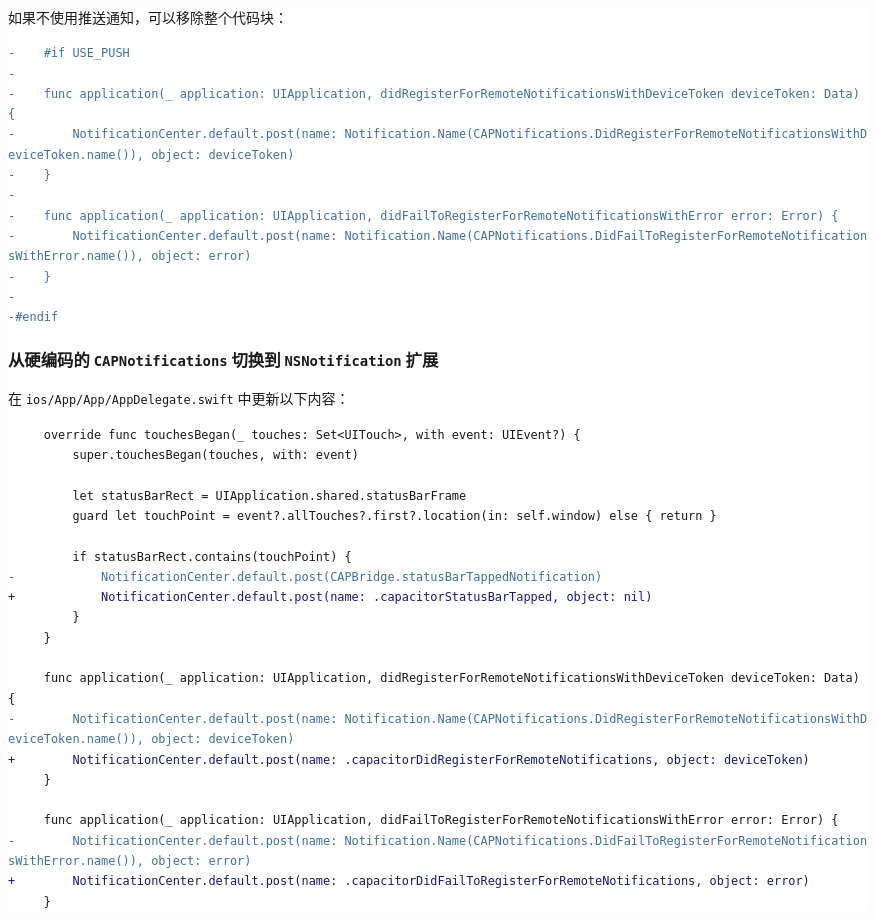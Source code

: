 如果不使用推送通知，可以移除整个代码块：

```diff
-    #if USE_PUSH
-
-    func application(_ application: UIApplication, didRegisterForRemoteNotificationsWithDeviceToken deviceToken: Data) {
-        NotificationCenter.default.post(name: Notification.Name(CAPNotifications.DidRegisterForRemoteNotificationsWithDeviceToken.name()), object: deviceToken)
-    }
-
-    func application(_ application: UIApplication, didFailToRegisterForRemoteNotificationsWithError error: Error) {
-        NotificationCenter.default.post(name: Notification.Name(CAPNotifications.DidFailToRegisterForRemoteNotificationsWithError.name()), object: error)
-    }
-
-#endif
```

### 从硬编码的 `CAPNotifications` 切换到 `NSNotification` 扩展

在 `ios/App/App/AppDelegate.swift` 中更新以下内容：

```diff
     override func touchesBegan(_ touches: Set<UITouch>, with event: UIEvent?) {
         super.touchesBegan(touches, with: event)

         let statusBarRect = UIApplication.shared.statusBarFrame
         guard let touchPoint = event?.allTouches?.first?.location(in: self.window) else { return }

         if statusBarRect.contains(touchPoint) {
-            NotificationCenter.default.post(CAPBridge.statusBarTappedNotification)
+            NotificationCenter.default.post(name: .capacitorStatusBarTapped, object: nil)
         }
     }

     func application(_ application: UIApplication, didRegisterForRemoteNotificationsWithDeviceToken deviceToken: Data) {
-        NotificationCenter.default.post(name: Notification.Name(CAPNotifications.DidRegisterForRemoteNotificationsWithDeviceToken.name()), object: deviceToken)
+        NotificationCenter.default.post(name: .capacitorDidRegisterForRemoteNotifications, object: deviceToken)
     }

     func application(_ application: UIApplication, didFailToRegisterForRemoteNotificationsWithError error: Error) {
-        NotificationCenter.default.post(name: Notification.Name(CAPNotifications.DidFailToRegisterForRemoteNotificationsWithError.name()), object: error)
+        NotificationCenter.default.post(name: .capacitorDidFailToRegisterForRemoteNotifications, object: error)
     }
```

